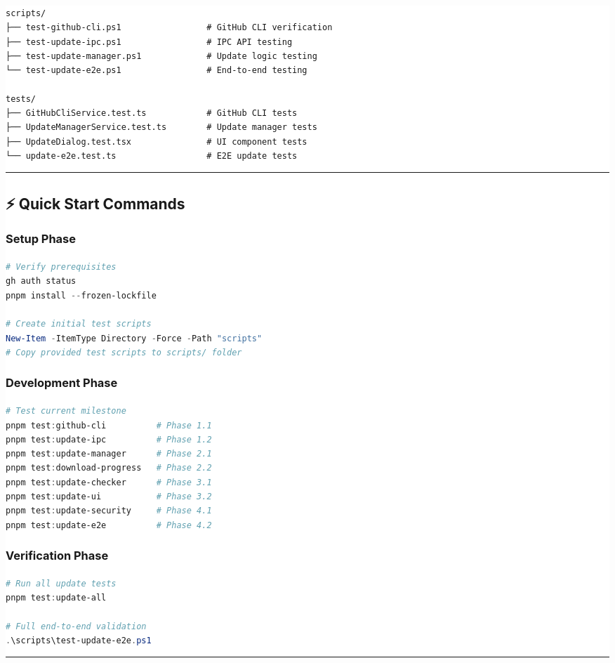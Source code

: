 ```
scripts/
├── test-github-cli.ps1                 # GitHub CLI verification
├── test-update-ipc.ps1                 # IPC API testing
├── test-update-manager.ps1             # Update logic testing
└── test-update-e2e.ps1                 # End-to-end testing

tests/
├── GitHubCliService.test.ts            # GitHub CLI tests
├── UpdateManagerService.test.ts        # Update manager tests
├── UpdateDialog.test.tsx               # UI component tests
└── update-e2e.test.ts                  # E2E update tests
```

---

## ⚡ **Quick Start Commands**

### **Setup Phase**
```powershell
# Verify prerequisites
gh auth status
pnpm install --frozen-lockfile

# Create initial test scripts
New-Item -ItemType Directory -Force -Path "scripts"
# Copy provided test scripts to scripts/ folder
```

### **Development Phase**
```powershell
# Test current milestone
pnpm test:github-cli          # Phase 1.1
pnpm test:update-ipc          # Phase 1.2
pnpm test:update-manager      # Phase 2.1
pnpm test:download-progress   # Phase 2.2
pnpm test:update-checker      # Phase 3.1
pnpm test:update-ui           # Phase 3.2
pnpm test:update-security     # Phase 4.1
pnpm test:update-e2e          # Phase 4.2
```

### **Verification Phase**
```powershell
# Run all update tests
pnpm test:update-all

# Full end-to-end validation
.\scripts\test-update-e2e.ps1
```

---

